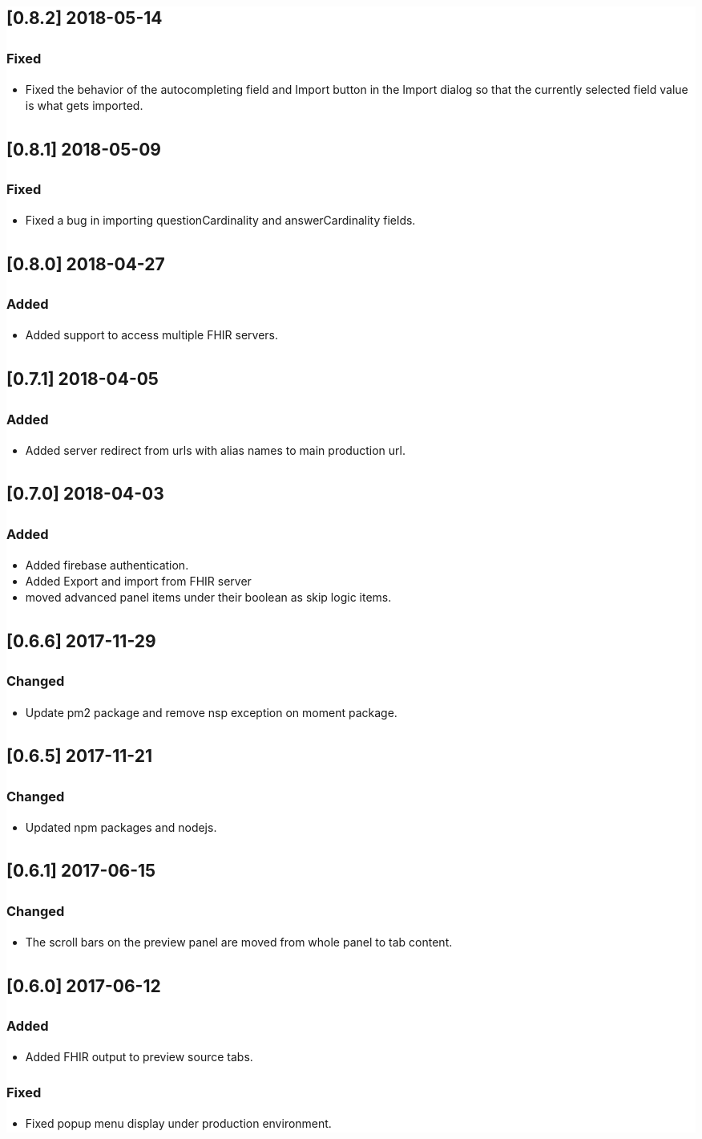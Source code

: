 ## [0.8.2]  2018-05-14
### Fixed
- Fixed the behavior of the autocompleting field and Import button in the Import
  dialog so that the currently selected field value is what gets imported.

## [0.8.1]  2018-05-09
### Fixed
- Fixed a bug in importing questionCardinality and answerCardinality fields.

## [0.8.0]  2018-04-27
### Added
- Added support to access multiple FHIR servers.

## [0.7.1]  2018-04-05
### Added
- Added server redirect from urls with alias names to main production url.

## [0.7.0]  2018-04-03
### Added
- Added firebase authentication.
- Added Export and import from FHIR server
- moved advanced panel items under their boolean as skip logic items.

## [0.6.6]  2017-11-29
### Changed
- Update pm2 package and remove nsp exception on moment package.

## [0.6.5]  2017-11-21
### Changed
- Updated npm packages and nodejs.

## [0.6.1]  2017-06-15
### Changed
- The scroll bars on the preview panel are moved from
  whole panel to tab content.

## [0.6.0]  2017-06-12
### Added
- Added FHIR output to preview source tabs.
### Fixed
- Fixed popup menu display under production environment.
